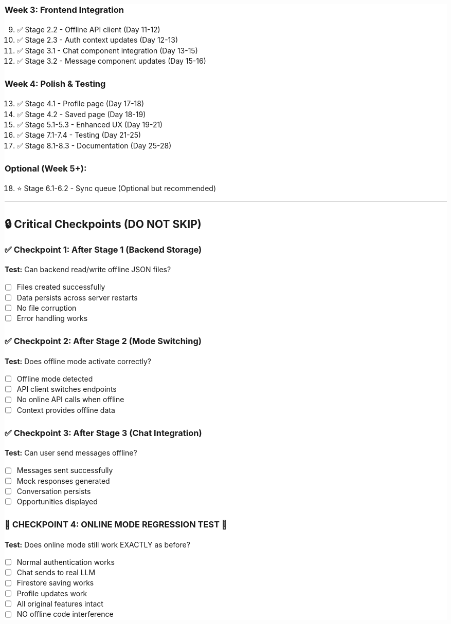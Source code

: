 ### **Week 3: Frontend Integration**
9. ✅ Stage 2.2 - Offline API client (Day 11-12)
10. ✅ Stage 2.3 - Auth context updates (Day 12-13)
11. ✅ Stage 3.1 - Chat component integration (Day 13-15)
12. ✅ Stage 3.2 - Message component updates (Day 15-16)

### **Week 4: Polish & Testing**
13. ✅ Stage 4.1 - Profile page (Day 17-18)
14. ✅ Stage 4.2 - Saved page (Day 18-19)
15. ✅ Stage 5.1-5.3 - Enhanced UX (Day 19-21)
16. ✅ Stage 7.1-7.4 - Testing (Day 21-25)
17. ✅ Stage 8.1-8.3 - Documentation (Day 25-28)

### **Optional (Week 5+):**
18. ⭐ Stage 6.1-6.2 - Sync queue (Optional but recommended)

---

## 🔒 Critical Checkpoints (DO NOT SKIP)

### ✅ Checkpoint 1: After Stage 1 (Backend Storage)
**Test:** Can backend read/write offline JSON files?
- [ ] Files created successfully
- [ ] Data persists across server restarts
- [ ] No file corruption
- [ ] Error handling works

### ✅ Checkpoint 2: After Stage 2 (Mode Switching)
**Test:** Does offline mode activate correctly?
- [ ] Offline mode detected
- [ ] API client switches endpoints
- [ ] No online API calls when offline
- [ ] Context provides offline data

### ✅ Checkpoint 3: After Stage 3 (Chat Integration)
**Test:** Can user send messages offline?
- [ ] Messages sent successfully
- [ ] Mock responses generated
- [ ] Conversation persists
- [ ] Opportunities displayed

### 🚨 **CHECKPOINT 4: ONLINE MODE REGRESSION TEST** 🚨
**Test:** Does online mode still work EXACTLY as before?
- [ ] Normal authentication works
- [ ] Chat sends to real LLM
- [ ] Firestore saving works
- [ ] Profile updates work
- [ ] All original features intact
- [ ] NO offline code interference
